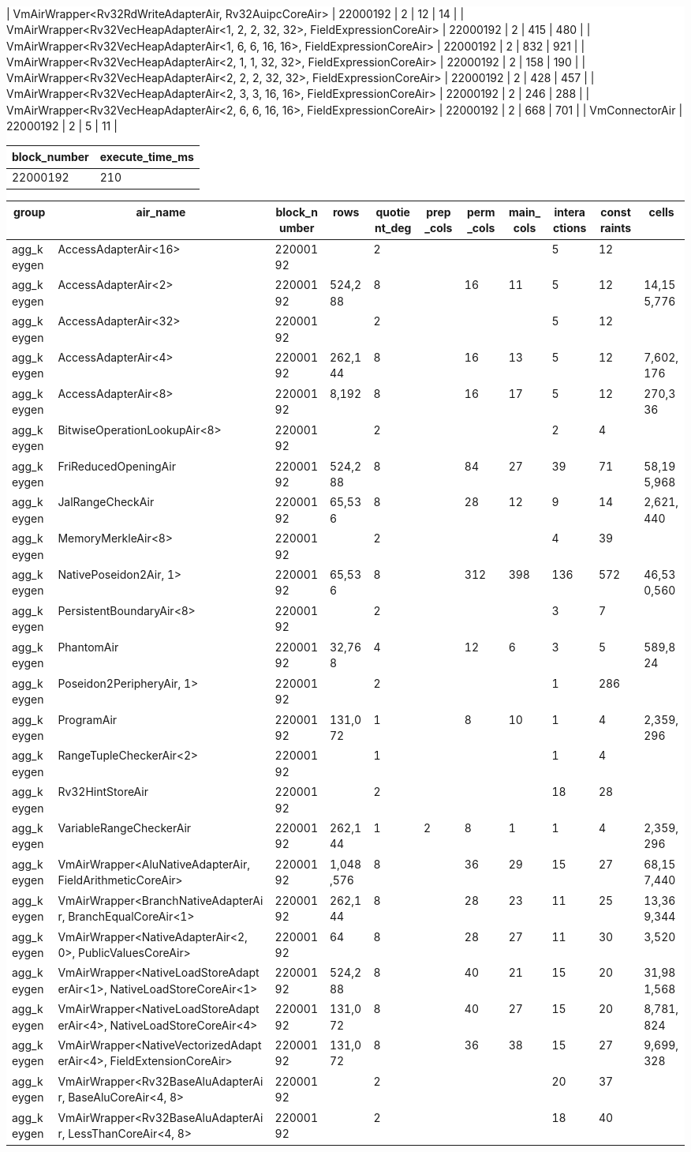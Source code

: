 | VmAirWrapper<Rv32RdWriteAdapterAir, Rv32AuipcCoreAir> | 22000192 | 2 | 12 | 14 | 
| VmAirWrapper<Rv32VecHeapAdapterAir<1, 2, 2, 32, 32>, FieldExpressionCoreAir> | 22000192 | 2 | 415 | 480 | 
| VmAirWrapper<Rv32VecHeapAdapterAir<1, 6, 6, 16, 16>, FieldExpressionCoreAir> | 22000192 | 2 | 832 | 921 | 
| VmAirWrapper<Rv32VecHeapAdapterAir<2, 1, 1, 32, 32>, FieldExpressionCoreAir> | 22000192 | 2 | 158 | 190 | 
| VmAirWrapper<Rv32VecHeapAdapterAir<2, 2, 2, 32, 32>, FieldExpressionCoreAir> | 22000192 | 2 | 428 | 457 | 
| VmAirWrapper<Rv32VecHeapAdapterAir<2, 3, 3, 16, 16>, FieldExpressionCoreAir> | 22000192 | 2 | 246 | 288 | 
| VmAirWrapper<Rv32VecHeapAdapterAir<2, 6, 6, 16, 16>, FieldExpressionCoreAir> | 22000192 | 2 | 668 | 701 | 
| VmConnectorAir | 22000192 | 2 | 5 | 11 | 

| block_number | execute_time_ms |
| --- | --- |
| 22000192 | 210 | 

| group | air_name | block_number | rows | quotient_deg | prep_cols | perm_cols | main_cols | interactions | constraints | cells |
| --- | --- | --- | --- | --- | --- | --- | --- | --- | --- | --- |
| agg_keygen | AccessAdapterAir<16> | 22000192 |  | 2 |  |  |  | 5 | 12 |  | 
| agg_keygen | AccessAdapterAir<2> | 22000192 | 524,288 | 8 |  | 16 | 11 | 5 | 12 | 14,155,776 | 
| agg_keygen | AccessAdapterAir<32> | 22000192 |  | 2 |  |  |  | 5 | 12 |  | 
| agg_keygen | AccessAdapterAir<4> | 22000192 | 262,144 | 8 |  | 16 | 13 | 5 | 12 | 7,602,176 | 
| agg_keygen | AccessAdapterAir<8> | 22000192 | 8,192 | 8 |  | 16 | 17 | 5 | 12 | 270,336 | 
| agg_keygen | BitwiseOperationLookupAir<8> | 22000192 |  | 2 |  |  |  | 2 | 4 |  | 
| agg_keygen | FriReducedOpeningAir | 22000192 | 524,288 | 8 |  | 84 | 27 | 39 | 71 | 58,195,968 | 
| agg_keygen | JalRangeCheckAir | 22000192 | 65,536 | 8 |  | 28 | 12 | 9 | 14 | 2,621,440 | 
| agg_keygen | MemoryMerkleAir<8> | 22000192 |  | 2 |  |  |  | 4 | 39 |  | 
| agg_keygen | NativePoseidon2Air<BabyBearParameters>, 1> | 22000192 | 65,536 | 8 |  | 312 | 398 | 136 | 572 | 46,530,560 | 
| agg_keygen | PersistentBoundaryAir<8> | 22000192 |  | 2 |  |  |  | 3 | 7 |  | 
| agg_keygen | PhantomAir | 22000192 | 32,768 | 4 |  | 12 | 6 | 3 | 5 | 589,824 | 
| agg_keygen | Poseidon2PeripheryAir<BabyBearParameters>, 1> | 22000192 |  | 2 |  |  |  | 1 | 286 |  | 
| agg_keygen | ProgramAir | 22000192 | 131,072 | 1 |  | 8 | 10 | 1 | 4 | 2,359,296 | 
| agg_keygen | RangeTupleCheckerAir<2> | 22000192 |  | 1 |  |  |  | 1 | 4 |  | 
| agg_keygen | Rv32HintStoreAir | 22000192 |  | 2 |  |  |  | 18 | 28 |  | 
| agg_keygen | VariableRangeCheckerAir | 22000192 | 262,144 | 1 | 2 | 8 | 1 | 1 | 4 | 2,359,296 | 
| agg_keygen | VmAirWrapper<AluNativeAdapterAir, FieldArithmeticCoreAir> | 22000192 | 1,048,576 | 8 |  | 36 | 29 | 15 | 27 | 68,157,440 | 
| agg_keygen | VmAirWrapper<BranchNativeAdapterAir, BranchEqualCoreAir<1> | 22000192 | 262,144 | 8 |  | 28 | 23 | 11 | 25 | 13,369,344 | 
| agg_keygen | VmAirWrapper<NativeAdapterAir<2, 0>, PublicValuesCoreAir> | 22000192 | 64 | 8 |  | 28 | 27 | 11 | 30 | 3,520 | 
| agg_keygen | VmAirWrapper<NativeLoadStoreAdapterAir<1>, NativeLoadStoreCoreAir<1> | 22000192 | 524,288 | 8 |  | 40 | 21 | 15 | 20 | 31,981,568 | 
| agg_keygen | VmAirWrapper<NativeLoadStoreAdapterAir<4>, NativeLoadStoreCoreAir<4> | 22000192 | 131,072 | 8 |  | 40 | 27 | 15 | 20 | 8,781,824 | 
| agg_keygen | VmAirWrapper<NativeVectorizedAdapterAir<4>, FieldExtensionCoreAir> | 22000192 | 131,072 | 8 |  | 36 | 38 | 15 | 27 | 9,699,328 | 
| agg_keygen | VmAirWrapper<Rv32BaseAluAdapterAir, BaseAluCoreAir<4, 8> | 22000192 |  | 2 |  |  |  | 20 | 37 |  | 
| agg_keygen | VmAirWrapper<Rv32BaseAluAdapterAir, LessThanCoreAir<4, 8> | 22000192 |  | 2 |  |  |  | 18 | 40 |  | 